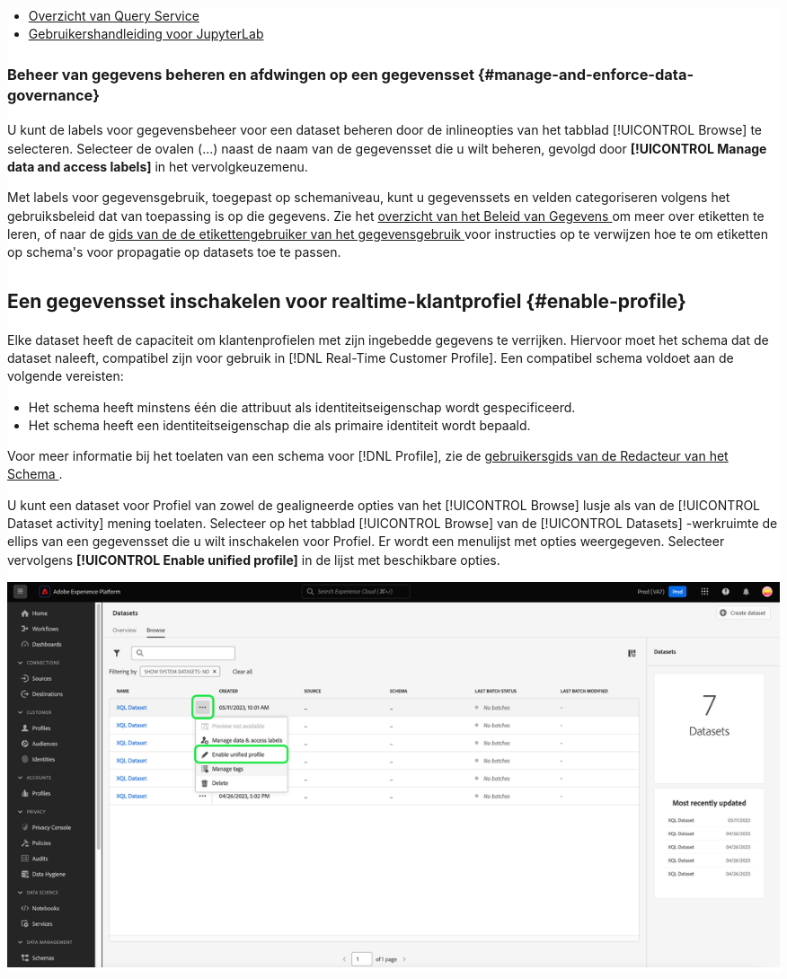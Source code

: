 * [Overzicht van Query Service](../../query-service/home.md)
* [Gebruikershandleiding voor JupyterLab](../../data-science-workspace/jupyterlab/overview.md)

### Beheer van gegevens beheren en afdwingen op een gegevensset {#manage-and-enforce-data-governance}

U kunt de labels voor gegevensbeheer voor een dataset beheren door de inlineopties van het tabblad [!UICONTROL Browse] te selecteren. Selecteer de ovalen (...) naast de naam van de gegevensset die u wilt beheren, gevolgd door **[!UICONTROL Manage data and access labels]** in het vervolgkeuzemenu.

Met labels voor gegevensgebruik, toegepast op schemaniveau, kunt u gegevenssets en velden categoriseren volgens het gebruiksbeleid dat van toepassing is op die gegevens. Zie het [ overzicht van het Beleid van Gegevens ](../../data-governance/home.md) om meer over etiketten te leren, of naar de [ gids van de de etikettengebruiker van het gegevensgebruik ](../../data-governance/labels/overview.md) voor instructies op te verwijzen hoe te om etiketten op schema&#39;s voor propagatie op datasets toe te passen.

## Een gegevensset inschakelen voor realtime-klantprofiel {#enable-profile}

Elke dataset heeft de capaciteit om klantenprofielen met zijn ingebedde gegevens te verrijken. Hiervoor moet het schema dat de dataset naleeft, compatibel zijn voor gebruik in [!DNL Real-Time Customer Profile]. Een compatibel schema voldoet aan de volgende vereisten:

* Het schema heeft minstens één die attribuut als identiteitseigenschap wordt gespecificeerd.
* Het schema heeft een identiteitseigenschap die als primaire identiteit wordt bepaald.

Voor meer informatie bij het toelaten van een schema voor [!DNL Profile], zie de [ gebruikersgids van de Redacteur van het Schema ](../../xdm/tutorials/create-schema-ui.md).

U kunt een dataset voor Profiel van zowel de gealigneerde opties van het [!UICONTROL Browse] lusje als van de [!UICONTROL Dataset activity] mening toelaten. Selecteer op het tabblad [!UICONTROL Browse] van de [!UICONTROL Datasets] -werkruimte de ellips van een gegevensset die u wilt inschakelen voor Profiel. Er wordt een menulijst met opties weergegeven. Selecteer vervolgens **[!UICONTROL Enable unified profile]** in de lijst met beschikbare opties.

![ het Browse lusje van de werkruimte van Datasets met de ellipsen en laat verenigd benadrukt profiel toe.](../images/datasets/user-guide/enable-for-profile.png)
